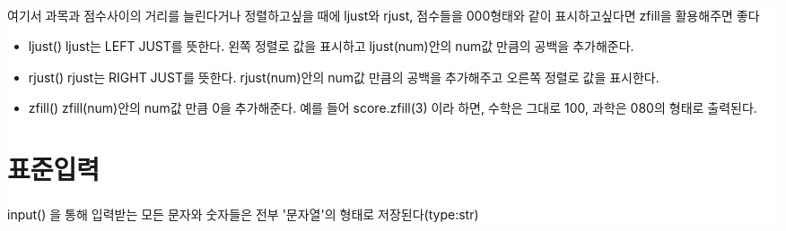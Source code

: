 여기서 과목과 점수사이의 거리를 늘린다거나 정렬하고싶을 때에 ljust와 rjust, 점수들을 000형태와 같이 표시하고싶다면 zfill을 활용해주면 좋다

- ljust()
ljust는 LEFT JUST를 뜻한다. 왼쪽 정렬로 값을 표시하고 ljust(num)안의 num값 만큼의 공백을 추가해준다.

- rjust()
rjust는 RIGHT JUST를 뜻한다. rjust(num)안의 num값 만큼의 공백을 추가해주고 오른쪽 정렬로 값을 표시한다.

- zfill()
zfill(num)안의 num값 만큼 0을 추가해준다. 예를 들어 score.zfill(3) 이라 하면, 수학은 그대로 100, 과학은 080의 형태로 출력된다.

# 표준입력
input() 을 통해 입력받는 모든 문자와 숫자들은 전부 '문자열'의 형태로 저장된다(type:str)